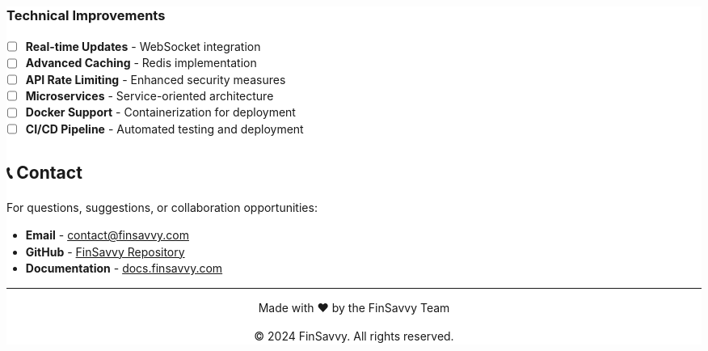 ### Technical Improvements
- [ ] **Real-time Updates** - WebSocket integration
- [ ] **Advanced Caching** - Redis implementation
- [ ] **API Rate Limiting** - Enhanced security measures
- [ ] **Microservices** - Service-oriented architecture
- [ ] **Docker Support** - Containerization for deployment
- [ ] **CI/CD Pipeline** - Automated testing and deployment

## 📞 Contact

For questions, suggestions, or collaboration opportunities:

- **Email** - [contact@finsavvy.com](mailto:contact@finsavvy.com)
- **GitHub** - [FinSavvy Repository](https://github.com/finsavvy/finsavvy)
- **Documentation** - [docs.finsavvy.com](https://docs.finsavvy.com)

---

<div align="center">
  <p>Made with ❤️ by the FinSavvy Team</p>
  <p>© 2024 FinSavvy. All rights reserved.</p>
</div>